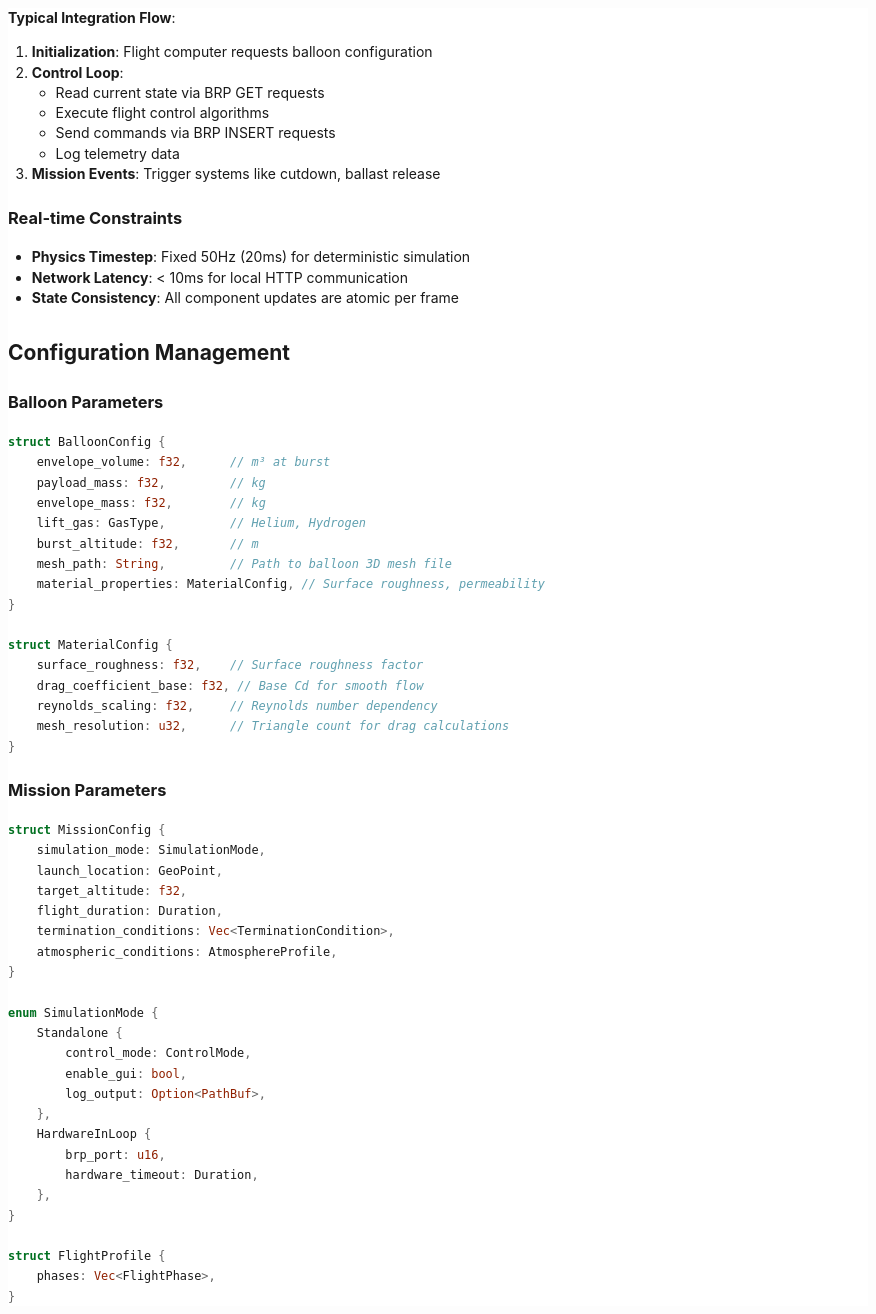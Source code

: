 **Typical Integration Flow**:
1. **Initialization**: Flight computer requests balloon configuration
2. **Control Loop**: 
   - Read current state via BRP GET requests
   - Execute flight control algorithms
   - Send commands via BRP INSERT requests
   - Log telemetry data
3. **Mission Events**: Trigger systems like cutdown, ballast release

### Real-time Constraints
- **Physics Timestep**: Fixed 50Hz (20ms) for deterministic simulation
- **Network Latency**: < 10ms for local HTTP communication
- **State Consistency**: All component updates are atomic per frame

## Configuration Management

### Balloon Parameters
```rust
struct BalloonConfig {
    envelope_volume: f32,      // m³ at burst
    payload_mass: f32,         // kg
    envelope_mass: f32,        // kg  
    lift_gas: GasType,         // Helium, Hydrogen
    burst_altitude: f32,       // m
    mesh_path: String,         // Path to balloon 3D mesh file
    material_properties: MaterialConfig, // Surface roughness, permeability
}

struct MaterialConfig {
    surface_roughness: f32,    // Surface roughness factor
    drag_coefficient_base: f32, // Base Cd for smooth flow
    reynolds_scaling: f32,     // Reynolds number dependency
    mesh_resolution: u32,      // Triangle count for drag calculations
}
```

### Mission Parameters
```rust
struct MissionConfig {
    simulation_mode: SimulationMode,
    launch_location: GeoPoint,
    target_altitude: f32,
    flight_duration: Duration,
    termination_conditions: Vec<TerminationCondition>,
    atmospheric_conditions: AtmosphereProfile,
}

enum SimulationMode {
    Standalone {
        control_mode: ControlMode,
        enable_gui: bool,
        log_output: Option<PathBuf>,
    },
    HardwareInLoop {
        brp_port: u16,
        hardware_timeout: Duration,
    },
}

struct FlightProfile {
    phases: Vec<FlightPhase>,
}

```